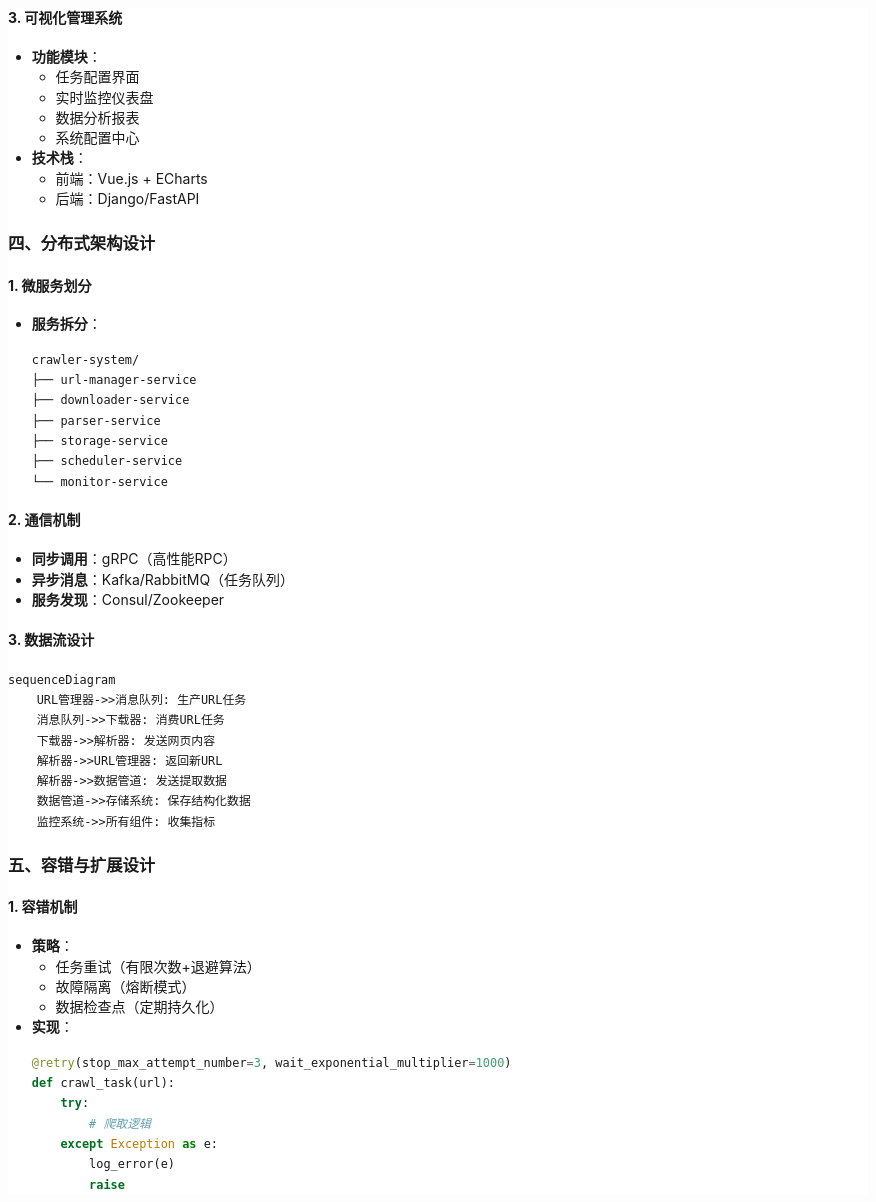 #### 3. 可视化管理系统
- **功能模块**：
  - 任务配置界面
  - 实时监控仪表盘
  - 数据分析报表
  - 系统配置中心
- **技术栈**：
  - 前端：Vue.js + ECharts
  - 后端：Django/FastAPI

### 四、分布式架构设计

#### 1. 微服务划分
- **服务拆分**：
  ```
  crawler-system/
  ├── url-manager-service
  ├── downloader-service
  ├── parser-service
  ├── storage-service
  ├── scheduler-service
  └── monitor-service
  ```

#### 2. 通信机制
- **同步调用**：gRPC（高性能RPC）
- **异步消息**：Kafka/RabbitMQ（任务队列）
- **服务发现**：Consul/Zookeeper

#### 3. 数据流设计
```mermaid
sequenceDiagram
    URL管理器->>消息队列: 生产URL任务
    消息队列->>下载器: 消费URL任务
    下载器->>解析器: 发送网页内容
    解析器->>URL管理器: 返回新URL
    解析器->>数据管道: 发送提取数据
    数据管道->>存储系统: 保存结构化数据
    监控系统->>所有组件: 收集指标
```

### 五、容错与扩展设计

#### 1. 容错机制
- **策略**：
  - 任务重试（有限次数+退避算法）
  - 故障隔离（熔断模式）
  - 数据检查点（定期持久化）
- **实现**：
  ```python
  @retry(stop_max_attempt_number=3, wait_exponential_multiplier=1000)
  def crawl_task(url):
      try:
          # 爬取逻辑
      except Exception as e:
          log_error(e)
          raise
  ```
